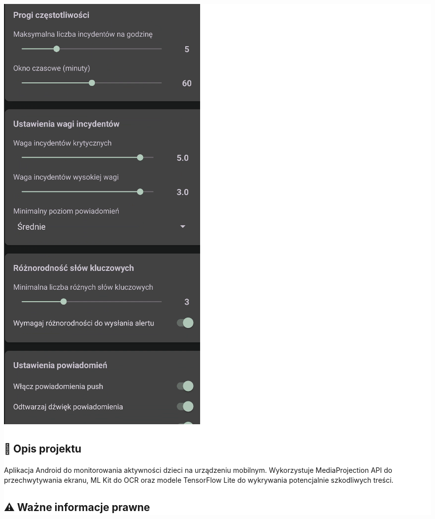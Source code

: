 ![alerts.png](alerts.png)

## 📱 Opis projektu

Aplikacja Android do monitorowania aktywności dzieci na urządzeniu mobilnym. Wykorzystuje MediaProjection API do przechwytywania ekranu, ML Kit do OCR oraz modele TensorFlow Lite do wykrywania potencjalnie szkodliwych treści.

## ⚠️ Ważne informacje prawne
